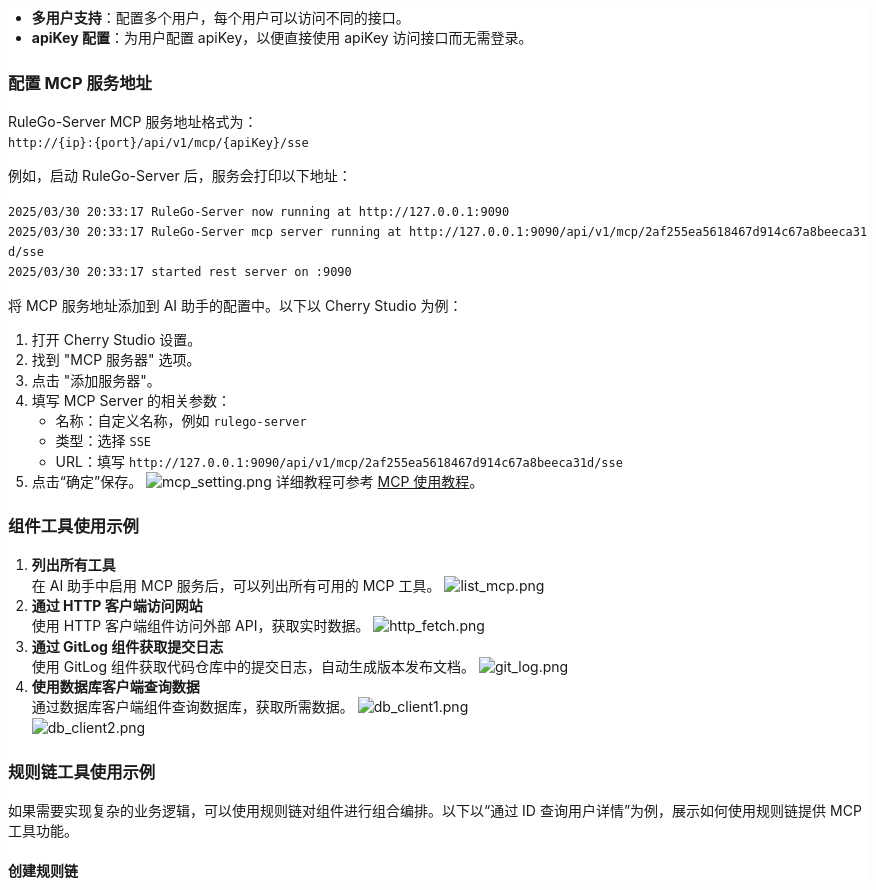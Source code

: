 - **多用户支持**：配置多个用户，每个用户可以访问不同的接口。
- **apiKey 配置**：为用户配置 apiKey，以便直接使用 apiKey 访问接口而无需登录。

### 配置 MCP 服务地址

RuleGo-Server MCP 服务地址格式为：  
`http://{ip}:{port}/api/v1/mcp/{apiKey}/sse`

例如，启动 RuleGo-Server 后，服务会打印以下地址：

```shell
2025/03/30 20:33:17 RuleGo-Server now running at http://127.0.0.1:9090
2025/03/30 20:33:17 RuleGo-Server mcp server running at http://127.0.0.1:9090/api/v1/mcp/2af255ea5618467d914c67a8beeca31d/sse
2025/03/30 20:33:17 started rest server on :9090
```

将 MCP 服务地址添加到 AI 助手的配置中。以下以 Cherry Studio 为例：

1. 打开 Cherry Studio 设置。
2. 找到 "MCP 服务器" 选项。
3. 点击 "添加服务器"。
4. 填写 MCP Server 的相关参数：
    - 名称：自定义名称，例如 `rulego-server`
    - 类型：选择 `SSE`
    - URL：填写 `http://127.0.0.1:9090/api/v1/mcp/2af255ea5618467d914c67a8beeca31d/sse`
5. 点击“确定”保存。
![mcp_setting.png](/img/mcp/mcp_setting.png)
详细教程可参考 [MCP 使用教程](https://docs.cherry-ai.com/advanced-basic/mcp)。

### 组件工具使用示例

1. **列出所有工具**  
   在 AI 助手中启用 MCP 服务后，可以列出所有可用的 MCP 工具。
   ![list_mcp.png](/img/mcp/list_mcp.png)
2. **通过 HTTP 客户端访问网站**  
   使用 HTTP 客户端组件访问外部 API，获取实时数据。
   ![http_fetch.png](/img/mcp/http_fetch.png)
3. **通过 GitLog 组件获取提交日志**  
   使用 GitLog 组件获取代码仓库中的提交日志，自动生成版本发布文档。
   ![git_log.png](/img/mcp/git_log.png)
4. **使用数据库客户端查询数据**  
   通过数据库客户端组件查询数据库，获取所需数据。
   ![db_client1.png](/img/mcp/db_client1.png)  
   ![db_client2.png](/img/mcp/db_client2.png)

### 规则链工具使用示例

如果需要实现复杂的业务逻辑，可以使用规则链对组件进行组合编排。以下以“通过 ID 查询用户详情”为例，展示如何使用规则链提供 MCP 工具功能。

#### 创建规则链
